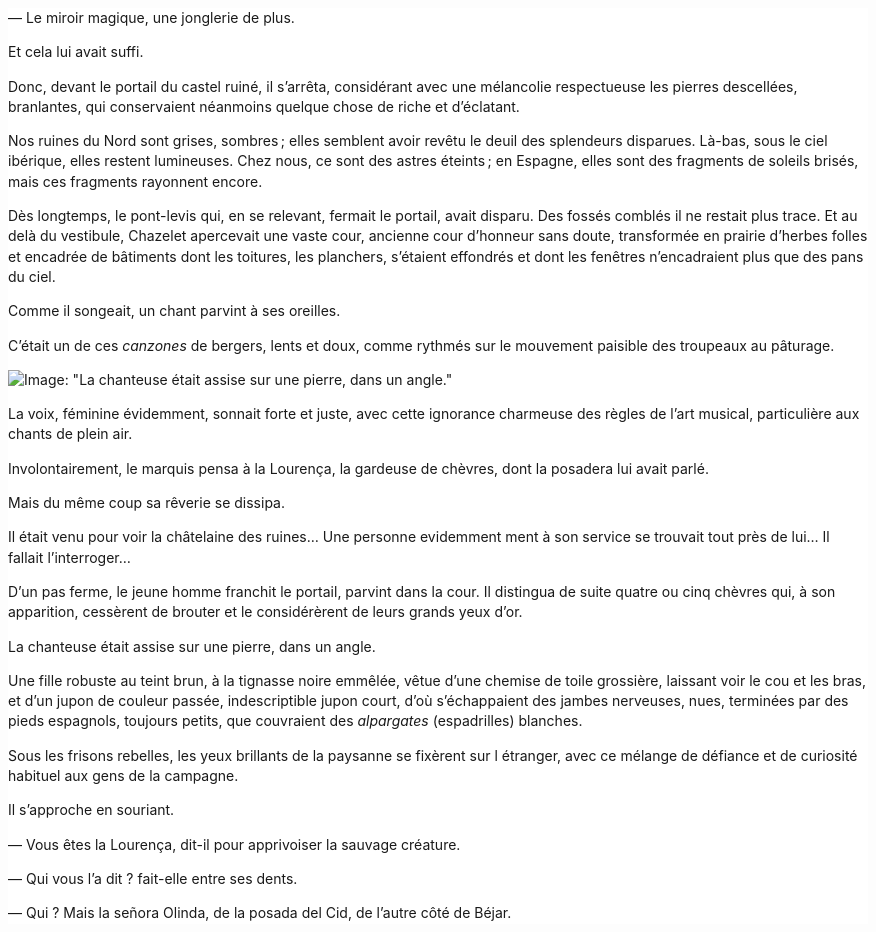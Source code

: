 — Le miroir magique, une jonglerie de plus.

Et cela lui avait suffi.

Donc, devant le portail du castel ruiné, il s’arrêta, considérant avec une
mélancolie respectueuse les pierres descellées, branlantes, qui conservaient
néanmoins quelque chose de riche et d’éclatant.

Nos ruines du Nord sont grises, sombres ; elles semblent avoir revêtu le deuil des splendeurs disparues. Là-bas, sous le ciel ibérique, elles restent lumineuses. Chez nous, ce sont des astres éteints ; en Espagne, elles sont des fragments de soleils brisés, mais ces fragments rayonnent encore.

Dès longtemps, le pont-levis qui, en se relevant, fermait le portail, avait disparu. Des fossés comblés il ne restait plus trace.
Et au delà du vestibule, Chazelet apercevait une vaste cour, ancienne cour d’honneur sans doute, transformée en prairie d’herbes folles et encadrée de bâtiments dont les toitures, les planchers, s’étaient effondrés et dont les fenêtres n’encadraient plus que des pans du ciel.

Comme il songeait, un chant parvint à ses oreilles.

C’était un de ces _canzones_ de bergers, lents et doux, comme rythmés sur le
mouvement paisible des troupeaux au pâturage.

![Image: "La chanteuse était assise sur une pierre, dans un
angle."](../images/1-page-027.JPG)

La voix, féminine évidemment, sonnait forte et juste, avec cette ignorance charmeuse des règles de l’art musical, particulière aux chants de plein air.
  
Involontairement, le marquis pensa à la Lourença, la gardeuse de chèvres, dont la posadera lui avait parlé.

Mais du même coup sa rêverie se dissipa.

Il était venu pour voir la châtelaine des ruines… Une personne evidemment
ment à son service se trouvait tout près de lui… Il fallait l’interroger…

D’un pas ferme, le jeune homme franchit le portail, parvint dans la cour. Il distingua de suite quatre ou cinq chèvres qui, à son apparition, cessèrent de brouter et le considérèrent de leurs grands yeux d’or.

La chanteuse était assise sur une pierre, dans un angle.

Une fille robuste au teint brun, à la tignasse noire emmêlée, vêtue d’une chemise de toile grossière, laissant voir le cou et les bras, et d’un jupon de couleur passée, indescriptible jupon court, d’où s’échappaient des jambes
nerveuses, nues, terminées par des pieds espagnols, toujours petits, que couvraient des _alpargates_ (espadrilles) blanches.

Sous les frisons rebelles, les yeux brillants de la paysanne se fixèrent sur l étranger, avec ce mélange de défiance et de curiosité habituel aux gens de la campagne.

Il s’approche en souriant.

— Vous êtes la Lourença, dit-il pour apprivoiser la sauvage créature.

— Qui vous l’a dit ? fait-elle entre ses dents.

— Qui ? Mais la señora Olinda, de la posada del Cid, de l’autre côté de
Béjar.
